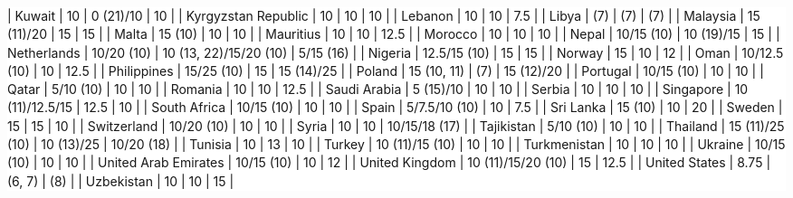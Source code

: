 | Kuwait | 10 | 0 (21)/10 | 10 |
| Kyrgyzstan Republic | 10 | 10 | 10 |
| Lebanon | 10 | 10 | 7.5 |
| Libya | (7) | (7) | (7) |
| Malaysia | 15 (11)/20 | 15 | 15 |
| Malta | 15 (10) | 10 | 10 |
| Mauritius | 10 | 10 | 12.5 |
| Morocco | 10 | 10 | 10 |
| Nepal | 10/15 (10) | 10 (19)/15 | 15 |
| Netherlands | 10/20 (10) | 10 (13, 22)/15/20 (10) | 5/15 (16) |
| Nigeria | 12.5/15 (10) | 15 | 15 |
| Norway | 15 | 10 | 12 |
| Oman | 10/12.5 (10) | 10 | 12.5 |
| Philippines | 15/25 (10) | 15 | 15 (14)/25 |
| Poland | 15 (10, 11) | (7) | 15 (12)/20 |
| Portugal | 10/15 (10) | 10 | 10 |
| Qatar | 5/10 (10) | 10 | 10 |
| Romania | 10 | 10 | 12.5 |
| Saudi Arabia | 5 (15)/10 | 10 | 10 |
| Serbia | 10 | 10 | 10 |
| Singapore | 10 (11)/12.5/15 | 12.5 | 10 |
| South Africa | 10/15 (10) | 10 | 10 |
| Spain | 5/7.5/10 (10) | 10 | 7.5 |
| Sri Lanka | 15 (10) | 10 | 20 |
| Sweden | 15 | 15 | 10 |
| Switzerland | 10/20 (10) | 10 | 10 |
| Syria | 10 | 10 | 10/15/18 (17) |
| Tajikistan | 5/10 (10) | 10 | 10 |
| Thailand | 15 (11)/25 (10) | 10 (13)/25 | 10/20 (18) |
| Tunisia | 10 | 13 | 10 |
| Turkey | 10 (11)/15 (10) | 10 | 10 |
| Turkmenistan | 10 | 10 | 10 |
| Ukraine | 10/15 (10) | 10 | 10 |
| United Arab Emirates | 10/15 (10) | 10 | 12 |
| United Kingdom | 10 (11)/15/20 (10) | 15 | 12.5 |
| United States | 8.75 | (6, 7) | (8) |
| Uzbekistan | 10 | 10 | 15 |